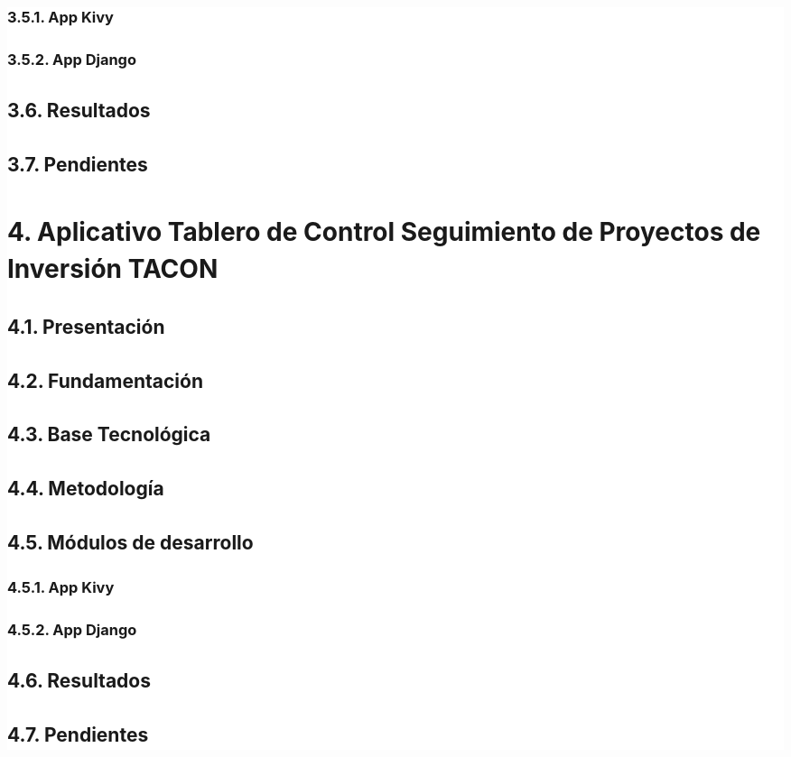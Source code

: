 ### 3.5.1. App Kivy

### 3.5.2. App Django

## 3.6. Resultados

## 3.7. Pendientes


# 4. Aplicativo Tablero de Control Seguimiento de Proyectos de Inversión TACON

## 4.1. Presentación

## 4.2. Fundamentación

## 4.3. Base Tecnológica

## 4.4. Metodología

## 4.5. Módulos de desarrollo

### 4.5.1. App Kivy

### 4.5.2. App Django

## 4.6. Resultados

## 4.7. Pendientes
